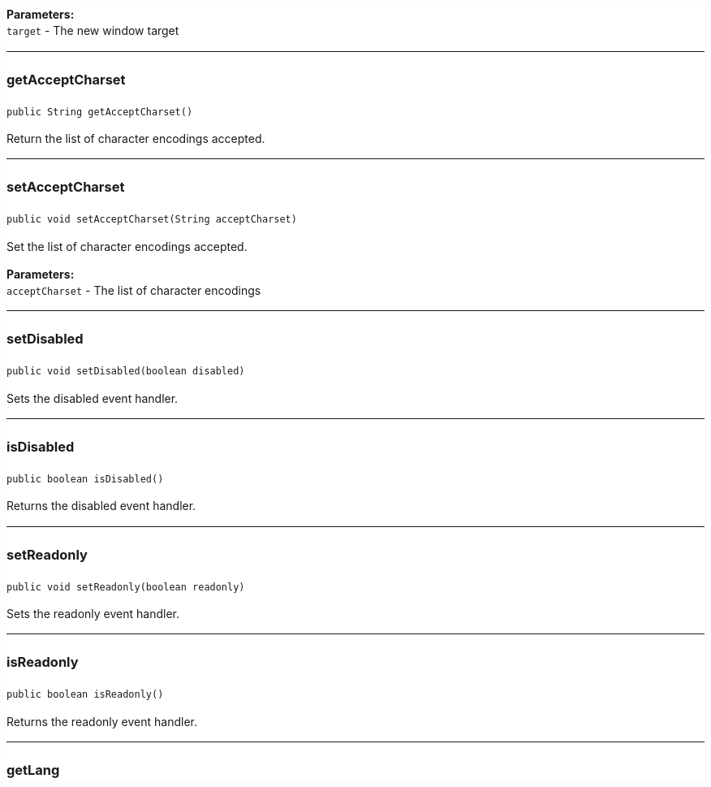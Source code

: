 **Parameters:**  
`target` - The new window target

------------------------------------------------------------------------

### getAcceptCharset

    public String getAcceptCharset()

Return the list of character encodings accepted.

------------------------------------------------------------------------

### setAcceptCharset

    public void setAcceptCharset(String acceptCharset)

Set the list of character encodings accepted.

**Parameters:**  
`acceptCharset` - The list of character encodings

------------------------------------------------------------------------

### setDisabled

    public void setDisabled(boolean disabled)

Sets the disabled event handler.

------------------------------------------------------------------------

### isDisabled

    public boolean isDisabled()

Returns the disabled event handler.

------------------------------------------------------------------------

### setReadonly

    public void setReadonly(boolean readonly)

Sets the readonly event handler.

------------------------------------------------------------------------

### isReadonly

    public boolean isReadonly()

Returns the readonly event handler.

------------------------------------------------------------------------

### getLang
